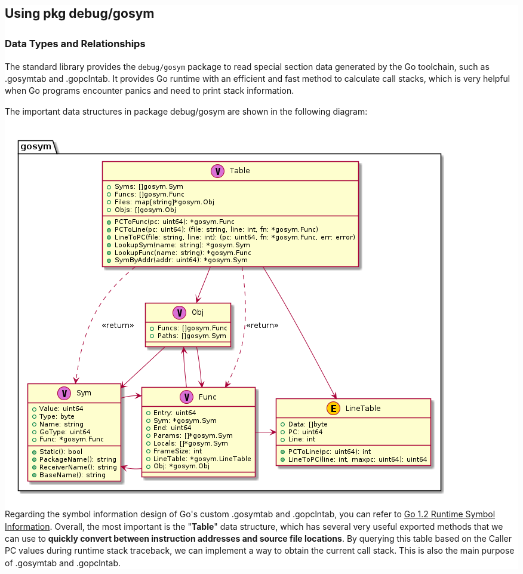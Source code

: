 ## Using pkg debug/gosym

### Data Types and Relationships

The standard library provides the `debug/gosym` package to read special section data generated by the Go toolchain, such as .gosymtab and .gopclntab. It provides Go runtime with an efficient and fast method to calculate call stacks, which is very helpful when Go programs encounter panics and need to print stack information.

The important data structures in package debug/gosym are shown in the following diagram:

![gopkg debug/gosym](assets/1c07e57ff316dda1.png)

Regarding the symbol information design of Go's custom .gosymtab and .gopclntab, you can refer to [Go 1.2 Runtime Symbol Information](https://docs.google.com/document/d/1lyPIbmsYbXnpNj57a261hgOYVpNRcgydurVQIyZOz_o/pub). Overall, the most important is the "**Table**" data structure, which has several very useful exported methods that we can use to **quickly convert between instruction addresses and source file locations**. By querying this table based on the Caller PC values during runtime stack traceback, we can implement a way to obtain the current call stack. This is also the main purpose of .gosymtab and .gopclntab.
